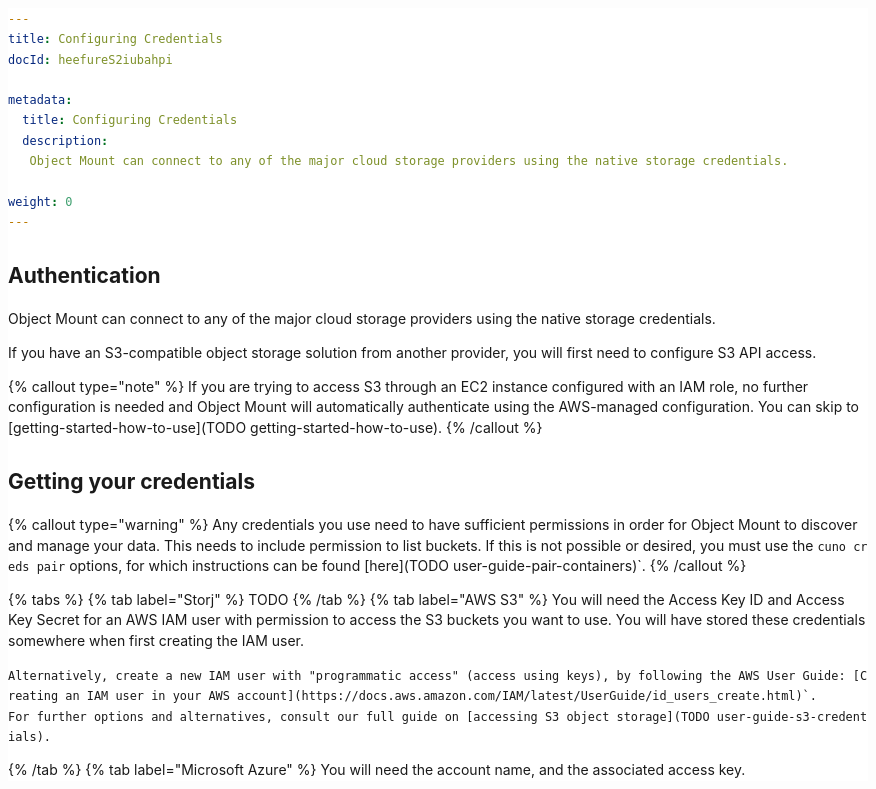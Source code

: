 ```yaml
---
title: Configuring Credentials
docId: heefureS2iubahpi

metadata:
  title: Configuring Credentials
  description:
   Object Mount can connect to any of the major cloud storage providers using the native storage credentials.

weight: 0
---
```

## Authentication

Object Mount can connect to any of the major cloud storage providers using the native storage credentials.

If you have an S3-compatible object storage solution from another provider, you will first need to configure S3 API access.

{% callout type="note"  %}
If you are trying to access S3 through an EC2 instance configured with an IAM role, no further configuration is needed and Object Mount will automatically authenticate using the AWS-managed configuration. You can skip to [getting-started-how-to-use](TODO getting-started-how-to-use).
{% /callout %}

## Getting your credentials

{% callout type="warning"  %}
Any credentials you use need to have sufficient permissions in order for Object Mount to discover and manage your data. This needs to include permission to list buckets. If this is not possible or desired, you must use the `cuno creds pair` options, for which instructions can be found [here](TODO user-guide-pair-containers)`.
{% /callout %}

{% tabs %}
{% tab label="Storj" %}
    TODO
{% /tab %}
{% tab label="AWS S3" %}
    You will need the Access Key ID and Access Key Secret for an AWS IAM user with permission to access the S3 buckets you want to use. You will have stored these credentials somewhere when first creating the IAM user.

    Alternatively, create a new IAM user with "programmatic access" (access using keys), by following the AWS User Guide: [Creating an IAM user in your AWS account](https://docs.aws.amazon.com/IAM/latest/UserGuide/id_users_create.html)`.
    For further options and alternatives, consult our full guide on [accessing S3 object storage](TODO user-guide-s3-credentials).
{% /tab %}
{% tab label="Microsoft Azure" %}
    You will need the account name, and the associated access key.
